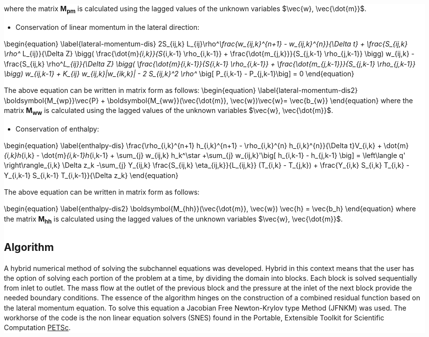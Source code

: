 where the matrix $\boldsymbol{M_{pm}}$ is calculated using the lagged values of the unknown variables $\vec{w}, \vec{\dot{m}}$.

- Conservation of linear momentum in the lateral direction:

\begin{equation}
\label{lateral-momentum-dis}
2S_{ij,k} L_{ij}\rho^*\frac{w_{ij,k}^{n+1} - w_{ij,k}^{n}}{\Delta t} + \frac{S_{ij,k} \rho^* L_{ij}}{\Delta Z} \bigg( \frac{\dot{m}_{i,k}}{S_{i,k-1} \rho_{i,k-1}} +  \frac{\dot{m_{j,k}}}{S_{j,k-1} \rho_{j,k-1}} \bigg) w_{ij,k}
    - \frac{S_{ij,k} \rho^*L_{ij}}{\Delta Z} \bigg( \frac{\dot{m}_{i,k-1}}{S_{i,k-1} \rho_{i,k-1}} +  \frac{\dot{m_{j,k-1}}}{S_{j,k-1} \rho_{j,k-1}} \bigg) w_{ij,k-1}  + K_{ij} w_{ij,k}|w_{ik,k}| - 2 S_{ij,k}^2 \rho^* \big[ P_{i,k-1} - P_{j,k-1}\big] = 0
\end{equation}

The above equation can be written in matrix form as follows:
\begin{equation}
\label{lateral-momentum-dis2}
\boldsymbol{M_{wp}}\vec{P} + \boldsymbol{M_{ww}}(\vec{\dot{m}}, \vec{w})\vec{w}= \vec{b_{w}}
\end{equation}
where the matrix $\boldsymbol{M_{ww}}$ is calculated using the lagged values of the unknown variables $\vec{w}, \vec{\dot{m}}$.

- Conservation of enthalpy:

\begin{equation}
\label{enthalpy-dis}
\frac{\rho_{i,k}^{n+1} h_{i,k}^{n+1} -  \rho_{i,k}^{n} h_{i,k}^{n}}{\Delta t}V_{i,k} + \dot{m}_{i,k}h_{i,k} - \dot{m}_{i,k-1}h_{i,k-1}
    + \sum_{j} w_{ij,k} h_k^\star
+\sum_{j} w_{ij,k}'\big[ h_{i,k-1} - h_{j,k-1}  \big] = \left\langle q' \right\rangle_{i,k} \Delta z_k -\sum_{j} Y_{ij,k} \frac{S_{ij,k} \eta_{ij,k}}{L_{ij,k}} (T_{i,k} - T_{j,k}) + \frac{Y_{i,k} S_{i,k} T_{i,k} - Y_{i,k-1} S_{i,k-1} T_{i,k-1}}{\Delta z_k}
\end{equation}

The above equation can be written in matrix form as follows:

\begin{equation}
\label{enthalpy-dis2}
 \boldsymbol{M_{hh}}(\vec{\dot{m}}, \vec{w}) \vec{h} = \vec{b_h}
\end{equation}
where the matrix $\boldsymbol{M_{hh}}$ is calculated using the lagged values of the unknown variables $\vec{w}, \vec{\dot{m}}$.

## Algorithm

A hybrid numerical method of solving the subchannel equations was developed. Hybrid in this context means that the user has the option of solving each portion of the problem at a time, by dividing the domain into blocks. Each block is solved sequentially from inlet to outlet. The mass flow at the outlet of the previous block and the pressure at the inlet of the next block provide the needed boundary conditions. The essence of the algorithm hinges on the construction of a combined residual function based on the lateral momentum equation. To solve this equation a Jacobian Free Newton-Krylov type Method (JFNKM) was used. The workhorse of the code is the non linear equation solvers (SNES) found in the Portable, Extensible Toolkit for Scientific Computation [PETSc](https://petsc.org/release/).
